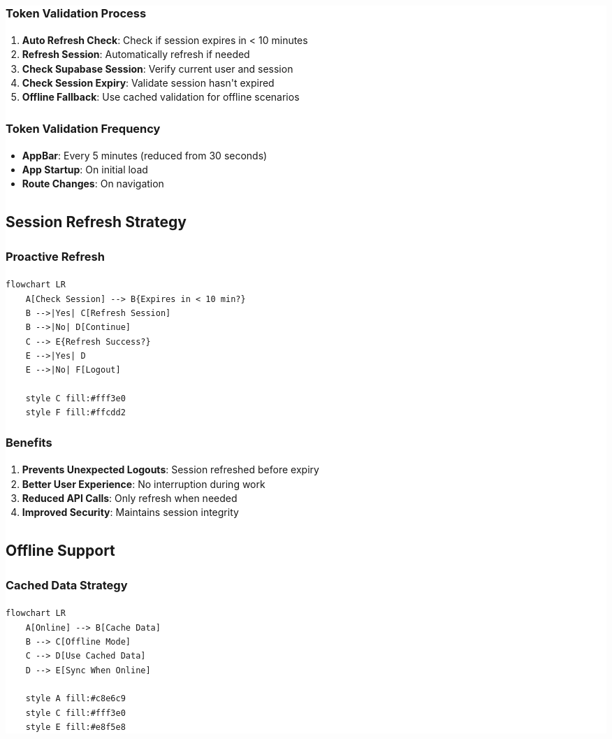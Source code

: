 ### Token Validation Process

1. **Auto Refresh Check**: Check if session expires in < 10 minutes
2. **Refresh Session**: Automatically refresh if needed
3. **Check Supabase Session**: Verify current user and session
4. **Check Session Expiry**: Validate session hasn't expired
5. **Offline Fallback**: Use cached validation for offline scenarios

### Token Validation Frequency

- **AppBar**: Every 5 minutes (reduced from 30 seconds)
- **App Startup**: On initial load
- **Route Changes**: On navigation

## Session Refresh Strategy

### Proactive Refresh

```mermaid
flowchart LR
    A[Check Session] --> B{Expires in < 10 min?}
    B -->|Yes| C[Refresh Session]
    B -->|No| D[Continue]
    C --> E{Refresh Success?}
    E -->|Yes| D
    E -->|No| F[Logout]

    style C fill:#fff3e0
    style F fill:#ffcdd2
```

### Benefits

1. **Prevents Unexpected Logouts**: Session refreshed before expiry
2. **Better User Experience**: No interruption during work
3. **Reduced API Calls**: Only refresh when needed
4. **Improved Security**: Maintains session integrity

## Offline Support

### Cached Data Strategy

```mermaid
flowchart LR
    A[Online] --> B[Cache Data]
    B --> C[Offline Mode]
    C --> D[Use Cached Data]
    D --> E[Sync When Online]

    style A fill:#c8e6c9
    style C fill:#fff3e0
    style E fill:#e8f5e8
```

